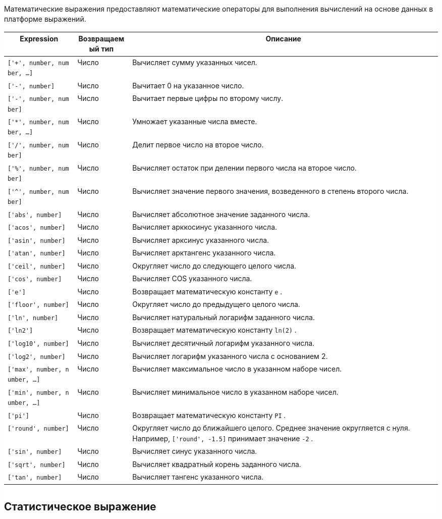 Математические выражения предоставляют математические операторы для выполнения вычислений на основе данных в платформе выражений.

| Expression | Возвращаемый тип | Описание |
|------------|-------------|-------------|
| `['+', number, number, …]` | Число | Вычисляет сумму указанных чисел. |
| `['-', number]` | Число | Вычитает 0 на указанное число. |
| `['-', number, number]` | Число | Вычитает первые цифры по второму числу. |
| `['*', number, number, …]` | Число | Умножает указанные числа вместе. |
| `['/', number, number]` | Число | Делит первое число на второе число. |
| `['%', number, number]` | Число | Вычисляет остаток при делении первого числа на второе число. |
| `['^', number, number]` | Число | Вычисляет значение первого значения, возведенного в степень второго числа. |
| `['abs', number]` | Число | Вычисляет абсолютное значение заданного числа. |
| `['acos', number]` | Число | Вычисляет арккосинус указанного числа. |
| `['asin', number]` | Число | Вычисляет арксинус указанного числа. |
| `['atan', number]` | Число | Вычисляет арктангенс указанного числа. |
| `['ceil', number]` | Число | Округляет число до следующего целого числа. |
| `['cos', number]` | Число | Вычисляет COS указанного числа. |
| `['e']` | Число | Возвращает математическую константу `e` . |
| `['floor', number]` | Число | Округляет число до предыдущего целого числа. |
| `['ln', number]` | Число | Вычисляет натуральный логарифм заданного числа. |
| `['ln2']` | Число | Возвращает математическую константу `ln(2)` . |
| `['log10', number]` | Число | Вычисляет десятичный логарифм указанного числа. |
| `['log2', number]` | Число | Вычисляет логарифм указанного числа с основанием 2. |
| `['max', number, number, …]` | Число | Вычисляет максимальное число в указанном наборе чисел. |
| `['min', number, number, …]` | Число | Вычисляет минимальное число в указанном наборе чисел. |
| `['pi']` | Число | Возвращает математическую константу `PI` . |
| `['round', number]` | Число | Округляет число до ближайшего целого. Среднее значение округляется с нуля. Например, `['round', -1.5]` принимает значение `-2` . |
| `['sin', number]` | Число | Вычисляет синус указанного числа. |
| `['sqrt', number]` | Число | Вычисляет квадратный корень заданного числа. |
| `['tan', number]` | Число | Вычисляет тангенс указанного числа. |

## <a name="aggregate-expression"></a>Статистическое выражение
